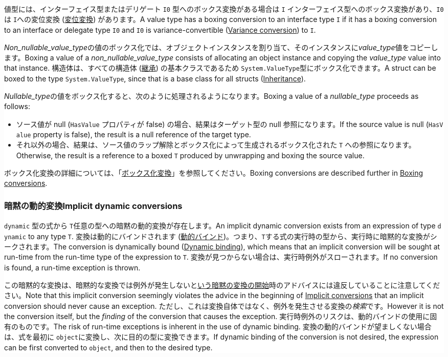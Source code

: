 <span data-ttu-id="87a1f-196">値型には、インターフェイス型またはデリゲート `I0` 型へのボックス変換がある場合は `I` インターフェイス型へのボックス変換があり、`I0` は `I`への変位変換 ([変位変換](interfaces.md#variance-conversion)) があります。</span><span class="sxs-lookup"><span data-stu-id="87a1f-196">A value type has a boxing conversion to an interface type `I` if it has a boxing conversion to an interface or delegate type `I0` and `I0` is variance-convertible ([Variance conversion](interfaces.md#variance-conversion)) to `I`.</span></span>

<span data-ttu-id="87a1f-197">*Non_nullable_value_type*の値のボックス化では、オブジェクトインスタンスを割り当て、そのインスタンスに*value_type*値をコピーします。</span><span class="sxs-lookup"><span data-stu-id="87a1f-197">Boxing a value of a *non_nullable_value_type* consists of allocating an object instance and copying the *value_type* value into that instance.</span></span> <span data-ttu-id="87a1f-198">構造体は、すべての構造体 ([継承](structs.md#inheritance)) の基本クラスであるため `System.ValueType`型にボックス化できます。</span><span class="sxs-lookup"><span data-stu-id="87a1f-198">A struct can be boxed to the type `System.ValueType`, since that is a base class for all structs ([Inheritance](structs.md#inheritance)).</span></span>

<span data-ttu-id="87a1f-199">*Nullable_type*の値をボックス化すると、次のように処理されるようになります。</span><span class="sxs-lookup"><span data-stu-id="87a1f-199">Boxing a value of a *nullable_type* proceeds as follows:</span></span>

*  <span data-ttu-id="87a1f-200">ソース値が null (`HasValue` プロパティが false) の場合、結果はターゲット型の null 参照になります。</span><span class="sxs-lookup"><span data-stu-id="87a1f-200">If the source value is null (`HasValue` property is false), the result is a null reference of the target type.</span></span>
*  <span data-ttu-id="87a1f-201">それ以外の場合、結果は、ソース値のラップ解除とボックス化によって生成されるボックス化された `T` への参照になります。</span><span class="sxs-lookup"><span data-stu-id="87a1f-201">Otherwise, the result is a reference to a boxed `T` produced by unwrapping and boxing the source value.</span></span>

<span data-ttu-id="87a1f-202">ボックス化変換の詳細については、「[ボックス化変換](types.md#boxing-conversions)」を参照してください。</span><span class="sxs-lookup"><span data-stu-id="87a1f-202">Boxing conversions are described further in [Boxing conversions](types.md#boxing-conversions).</span></span>

### <a name="implicit-dynamic-conversions"></a><span data-ttu-id="87a1f-203">暗黙の動的変換</span><span class="sxs-lookup"><span data-stu-id="87a1f-203">Implicit dynamic conversions</span></span>

<span data-ttu-id="87a1f-204">`dynamic` 型の式から `T`任意の型への暗黙の動的変換が存在します。</span><span class="sxs-lookup"><span data-stu-id="87a1f-204">An implicit dynamic conversion exists from an expression of type `dynamic` to any type `T`.</span></span> <span data-ttu-id="87a1f-205">変換は動的にバインドされます ([動的バインド](expressions.md#dynamic-binding))。つまり、`T`する式の実行時の型から、実行時に暗黙的な変換がシークされます。</span><span class="sxs-lookup"><span data-stu-id="87a1f-205">The conversion is dynamically bound ([Dynamic binding](expressions.md#dynamic-binding)), which means that an implicit conversion will be sought at run-time from the run-time type of the expression to `T`.</span></span> <span data-ttu-id="87a1f-206">変換が見つからない場合は、実行時例外がスローされます。</span><span class="sxs-lookup"><span data-stu-id="87a1f-206">If no conversion is found, a run-time exception is thrown.</span></span>

<span data-ttu-id="87a1f-207">この暗黙的な変換は、暗黙的な変換では例外が発生しないと[いう暗黙の変換の開始](conversions.md#implicit-conversions)時のアドバイスには違反していることに注意してください。</span><span class="sxs-lookup"><span data-stu-id="87a1f-207">Note that this implicit conversion seemingly violates the advice in the beginning of [Implicit conversions](conversions.md#implicit-conversions) that an implicit conversion should never cause an exception.</span></span> <span data-ttu-id="87a1f-208">ただし、これは変換自体ではなく、例外を発生させる変換の*検索*です。</span><span class="sxs-lookup"><span data-stu-id="87a1f-208">However it is not the conversion itself, but the *finding* of the conversion that causes the exception.</span></span> <span data-ttu-id="87a1f-209">実行時例外のリスクは、動的バインドの使用に固有のものです。</span><span class="sxs-lookup"><span data-stu-id="87a1f-209">The risk of run-time exceptions is inherent in the use of dynamic binding.</span></span> <span data-ttu-id="87a1f-210">変換の動的バインドが望ましくない場合は、式を最初に `object`に変換し、次に目的の型に変換できます。</span><span class="sxs-lookup"><span data-stu-id="87a1f-210">If dynamic binding of the conversion is not desired, the expression can be first converted to `object`, and then to the desired type.</span></span>
